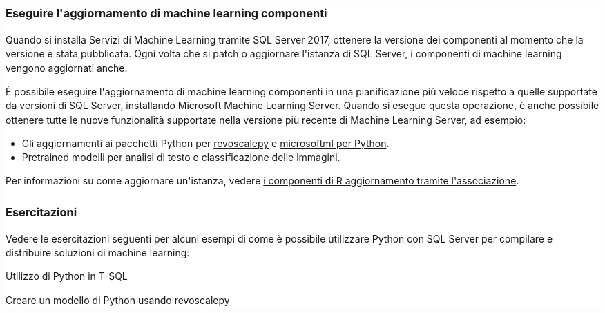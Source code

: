 ### <a name="upgrade-the-machine-learning-components"></a>Eseguire l'aggiornamento di machine learning componenti

Quando si installa Servizi di Machine Learning tramite SQL Server 2017, ottenere la versione dei componenti al momento che la versione è stata pubblicata. Ogni volta che si patch o aggiornare l'istanza di SQL Server, i componenti di machine learning vengono aggiornati anche.

È possibile eseguire l'aggiornamento di machine learning componenti in una pianificazione più veloce rispetto a quelle supportate da versioni di SQL Server, installando Microsoft Machine Learning Server. Quando si esegue questa operazione, è anche possibile ottenere tutte le nuove funzionalità supportate nella versione più recente di Machine Learning Server, ad esempio:

+ Gli aggiornamenti ai pacchetti Python per [revoscalepy](https://docs.microsoft.com/r-server/python-reference/revoscalepy/revoscalepy-package) e [microsoftml per Python](https://docs.microsoft.com/r-server/python-reference/microsoftml/microsoftml-package).
+ [Pretrained modelli](https://docs.microsoft.com/r-server/install/microsoftml-install-pretrained-models) per analisi di testo e classificazione delle immagini.

Per informazioni su come aggiornare un'istanza, vedere [i componenti di R aggiornamento tramite l'associazione](..\r\use-sqlbindr-exe-to-upgrade-an-instance-of-sql-server.md).

### <a name="tutorials"></a>Esercitazioni

Vedere le esercitazioni seguenti per alcuni esempi di come è possibile utilizzare Python con SQL Server per compilare e distribuire soluzioni di machine learning:

[Utilizzo di Python in T-SQL](../tutorials/run-python-using-t-sql.md)

[Creare un modello di Python usando revoscalepy](../tutorials/use-python-revoscalepy-to-create-model.md)
